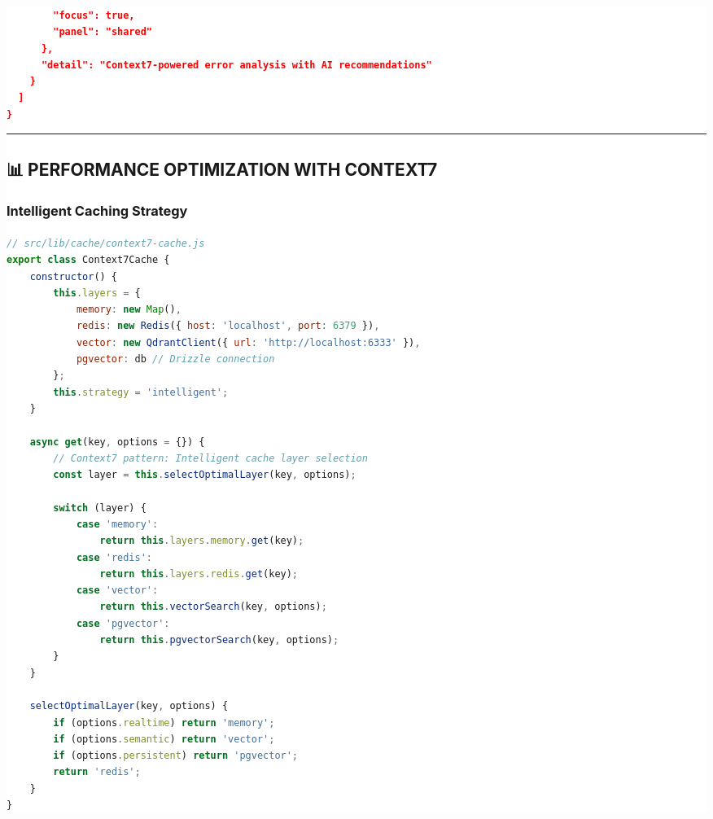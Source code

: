 ```json
        "focus": true,
        "panel": "shared"
      },
      "detail": "Context7-powered error analysis with AI recommendations"
    }
  ]
}
```

---

## 📊 **PERFORMANCE OPTIMIZATION WITH CONTEXT7**

### **Intelligent Caching Strategy**
```javascript
// src/lib/cache/context7-cache.js
export class Context7Cache {
    constructor() {
        this.layers = {
            memory: new Map(),
            redis: new Redis({ host: 'localhost', port: 6379 }),
            vector: new QdrantClient({ url: 'http://localhost:6333' }),
            pgvector: db // Drizzle connection
        };
        this.strategy = 'intelligent';
    }
    
    async get(key, options = {}) {
        // Context7 pattern: Intelligent cache layer selection
        const layer = this.selectOptimalLayer(key, options);
        
        switch (layer) {
            case 'memory':
                return this.layers.memory.get(key);
            case 'redis':
                return this.layers.redis.get(key);
            case 'vector':
                return this.vectorSearch(key, options);
            case 'pgvector':
                return this.pgvectorSearch(key, options);
        }
    }
    
    selectOptimalLayer(key, options) {
        if (options.realtime) return 'memory';
        if (options.semantic) return 'vector';
        if (options.persistent) return 'pgvector';
        return 'redis';
    }
}
```
